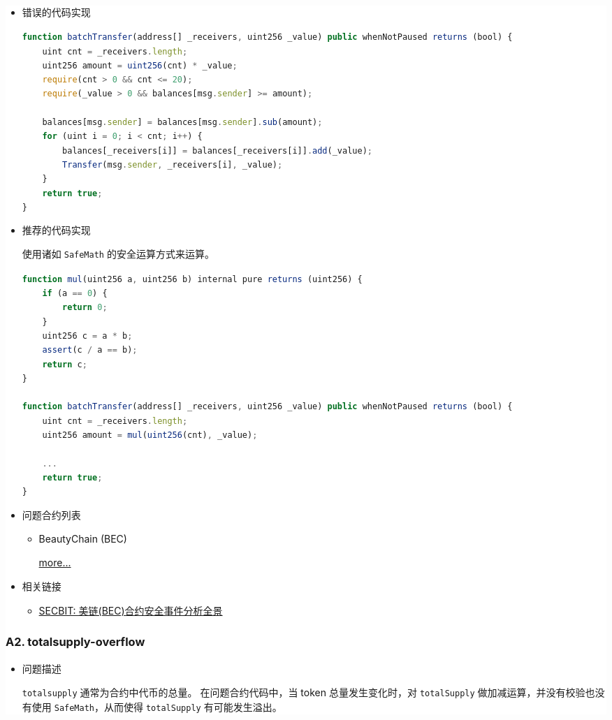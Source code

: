 * 错误的代码实现

    ```js
    function batchTransfer(address[] _receivers, uint256 _value) public whenNotPaused returns (bool) {
        uint cnt = _receivers.length;
        uint256 amount = uint256(cnt) * _value;
        require(cnt > 0 && cnt <= 20);
        require(_value > 0 && balances[msg.sender] >= amount);
    
        balances[msg.sender] = balances[msg.sender].sub(amount);
        for (uint i = 0; i < cnt; i++) {
            balances[_receivers[i]] = balances[_receivers[i]].add(_value);
            Transfer(msg.sender, _receivers[i], _value);
        }
        return true;
    }
    ```

* 推荐的代码实现

    使用诸如 `SafeMath` 的安全运算方式来运算。

    ```js
    function mul(uint256 a, uint256 b) internal pure returns (uint256) {
        if (a == 0) {
            return 0;
        }
        uint256 c = a * b;
        assert(c / a == b);
        return c;
    }
    
    function batchTransfer(address[] _receivers, uint256 _value) public whenNotPaused returns (bool) {
        uint cnt = _receivers.length;
        uint256 amount = mul(uint256(cnt), _value);
       	
        ...
        return true;
    }
    ```

* 问题合约列表

    * BeautyChain (BEC)

      [more...](https://github.com/sec-bit/awesome-buggy-erc20-tokens/blob/master/csv/batchTransfer-overflow.o.csv)

* 相关链接

    * [SECBIT: 美链(BEC)合约安全事件分析全景](https://blog.csdn.net/Secbit/article/details/80045167)

### A2. totalsupply-overflow

* 问题描述

    `totalsupply` 通常为合约中代币的总量。 在问题合约代码中，当 token 总量发生变化时，对 `totalSupply` 做加减运算，并没有校验也没有使用 `SafeMath`，从而使得 `totalSupply` 有可能发生溢出。
